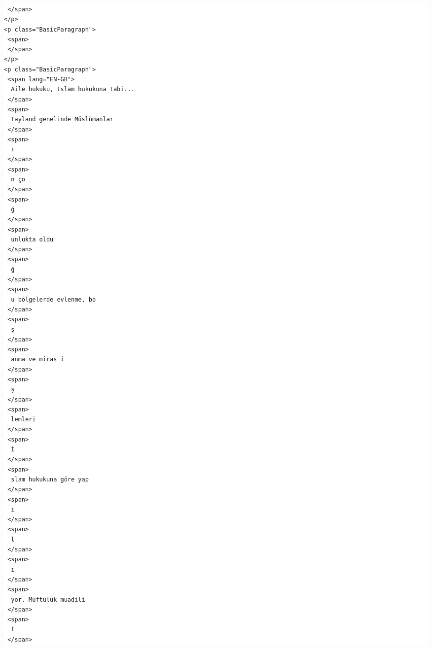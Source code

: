      </span>
    </p>
    <p class="BasicParagraph">
     <span>
     </span>
    </p>
    <p class="BasicParagraph">
     <span lang="EN-GB">
      Aile hukuku, İslam hukukuna tabi...
     </span>
     <span>
      Tayland genelinde Müslümanlar
     </span>
     <span>
      ı
     </span>
     <span>
      n ço
     </span>
     <span>
      ğ
     </span>
     <span>
      unlukta oldu
     </span>
     <span>
      ğ
     </span>
     <span>
      u bölgelerde evlenme, bo
     </span>
     <span>
      ş
     </span>
     <span>
      anma ve miras i
     </span>
     <span>
      ş
     </span>
     <span>
      lemleri
     </span>
     <span>
      İ
     </span>
     <span>
      slam hukukuna göre yap
     </span>
     <span>
      ı
     </span>
     <span>
      l
     </span>
     <span>
      ı
     </span>
     <span>
      yor. Müftülük muadili
     </span>
     <span>
      İ
     </span>